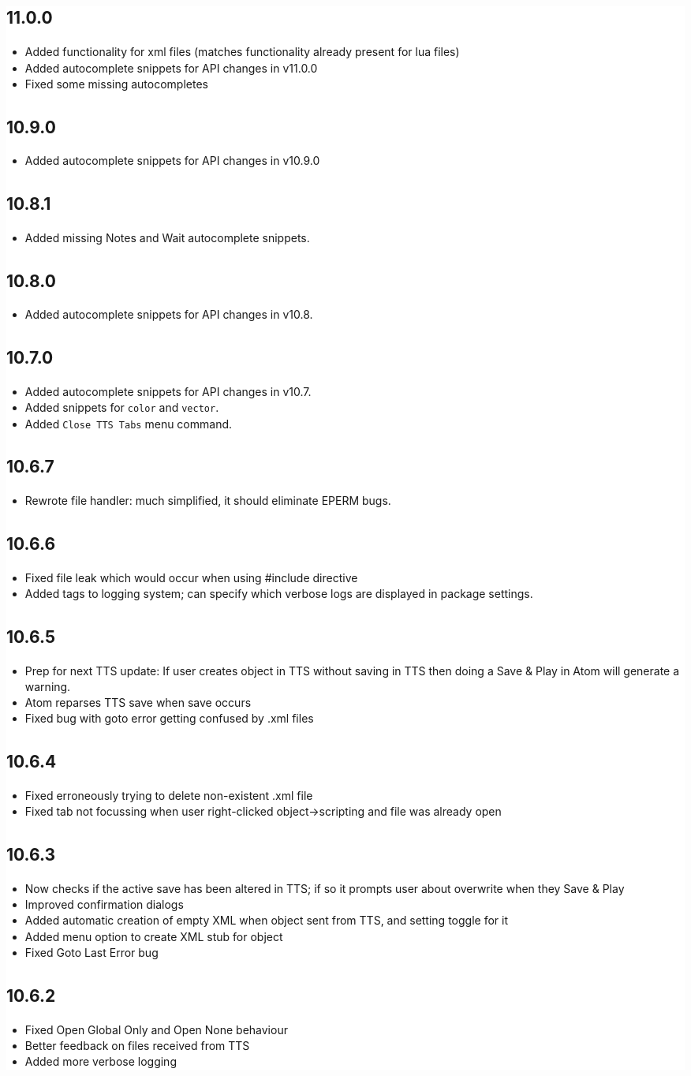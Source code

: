 ## 11.0.0
* Added <Include> functionality for xml files (matches functionality already present for lua files)
* Added autocomplete snippets for API changes in v11.0.0
* Fixed some missing autocompletes

## 10.9.0
* Added autocomplete snippets for API changes in v10.9.0

## 10.8.1
* Added missing Notes and Wait autocomplete snippets.

## 10.8.0
* Added autocomplete snippets for API changes in v10.8.

## 10.7.0
* Added autocomplete snippets for API changes in v10.7.
* Added snippets for `color` and `vector`.
* Added `Close TTS Tabs` menu command.

## 10.6.7
* Rewrote file handler: much simplified, it should eliminate EPERM bugs.

## 10.6.6
* Fixed file leak which would occur when using #include directive
* Added tags to logging system; can specify which verbose logs are displayed in package settings.

## 10.6.5
* Prep for next TTS update: If user creates object in TTS without saving in TTS then doing a Save & Play in Atom will generate a warning.
* Atom reparses TTS save when save occurs
* Fixed bug with goto error getting confused by .xml files

## 10.6.4
* Fixed erroneously trying to delete non-existent .xml file
* Fixed tab not focussing when user right-clicked object->scripting and file was already open

## 10.6.3
* Now checks if the active save has been altered in TTS; if so it prompts user about overwrite when they Save & Play
* Improved confirmation dialogs
* Added automatic creation of empty XML when object sent from TTS, and setting toggle for it
* Added menu option to create XML stub for object
* Fixed Goto Last Error bug

## 10.6.2
* Fixed Open Global Only and Open None behaviour
* Better feedback on files received from TTS
* Added more verbose logging
